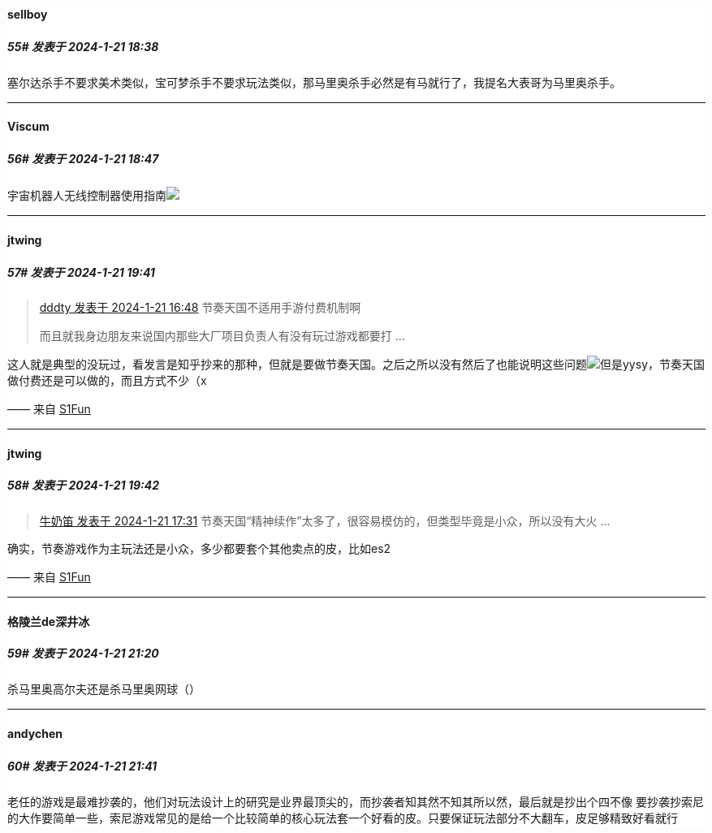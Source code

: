 ####  sellboy  
##### 55#       发表于 2024-1-21 18:38

塞尔达杀手不要求美术类似，宝可梦杀手不要求玩法类似，那马里奥杀手必然是有马就行了，我提名大表哥为马里奥杀手。

*****

####  Viscum  
##### 56#       发表于 2024-1-21 18:47

宇宙机器人无线控制器使用指南<img src="https://static.saraba1st.com/image/smiley/face2017/067.png" referrerpolicy="no-referrer">

*****

####  jtwing  
##### 57#       发表于 2024-1-21 19:41

<blockquote><a href="httphttps://bbs.saraba1st.com/2b/forum.php?mod=redirect&amp;goto=findpost&amp;pid=63723402&amp;ptid=2168792" target="_blank">dddty 发表于 2024-1-21 16:48</a>
节奏天国不适用手游付费机制啊

而且就我身边朋友来说国内那些大厂项目负责人有没有玩过游戏都要打 ...</blockquote>
这人就是典型的没玩过，看发言是知乎抄来的那种，但就是要做节奏天国。之后之所以没有然后了也能说明这些问题<img src="https://static.saraba1st.com/image/smiley/face2017/067.png" referrerpolicy="no-referrer">但是yysy，节奏天国做付费还是可以做的，而且方式不少（x

—— 来自 [S1Fun](https://s1fun.koalcat.com)

*****

####  jtwing  
##### 58#       发表于 2024-1-21 19:42

<blockquote><a href="httphttps://bbs.saraba1st.com/2b/forum.php?mod=redirect&amp;goto=findpost&amp;pid=63724026&amp;ptid=2168792" target="_blank">牛奶笛 发表于 2024-1-21 17:31</a>
节奏天国“精神续作”太多了，很容易模仿的，但类型毕竟是小众，所以没有大火 ...</blockquote>
确实，节奏游戏作为主玩法还是小众，多少都要套个其他卖点的皮，比如es2

—— 来自 [S1Fun](https://s1fun.koalcat.com)

*****

####  格陵兰de深井冰  
##### 59#       发表于 2024-1-21 21:20

杀马里奥高尔夫还是杀马里奥网球（）

*****

####  andychen  
##### 60#       发表于 2024-1-21 21:41

老任的游戏是最难抄袭的，他们对玩法设计上的研究是业界最顶尖的，而抄袭者知其然不知其所以然，最后就是抄出个四不像
要抄袭抄索尼的大作要简单一些，索尼游戏常见的是给一个比较简单的核心玩法套一个好看的皮。只要保证玩法部分不大翻车，皮足够精致好看就行

